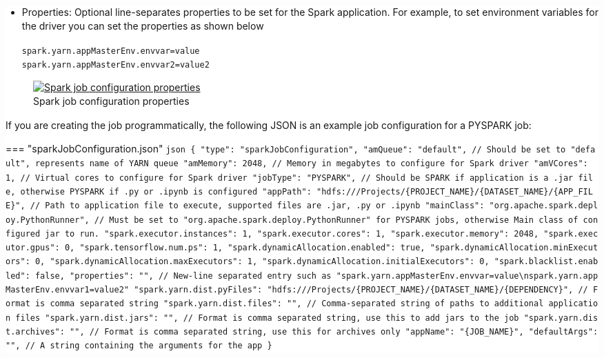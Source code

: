 - Properties: Optional line-separates properties to be set for the Spark application. For example, to set environment variables for the driver you can set the properties as shown below
  ```
  spark.yarn.appMasterEnv.envvar=value
  spark.yarn.appMasterEnv.envvar2=value2
  ```


<p align="center">
  <figure>
    <a  href="../../assets/images/jobs/newjob4.png">
      <img src="../../assets/images/jobs/newjob4.png" alt="Spark job configuration properties">
    </a>
    <figcaption>Spark job configuration properties</figcaption>
  </figure>
</p>

If you are creating the job programmatically, the following JSON is an example job configuration for a PYSPARK job:

=== "sparkJobConfiguration.json"
    ```json
    {
        "type": "sparkJobConfiguration",
        "amQueue": "default", // Should be set to "default", represents name of YARN queue
        "amMemory": 2048, // Memory in megabytes to configure for Spark driver
        "amVCores": 1, // Virtual cores to configure for Spark driver
        "jobType": "PYSPARK", // Should be SPARK if application is a .jar file, otherwise PYSPARK if .py or .ipynb is configured
        "appPath": "hdfs:///Projects/{PROJECT_NAME}/{DATASET_NAME}/{APP_FILE}", // Path to application file to execute, supported files are .jar, .py or .ipynb
        "mainClass": "org.apache.spark.deploy.PythonRunner", // Must be set to "org.apache.spark.deploy.PythonRunner" for PYSPARK jobs, otherwise Main class of configured jar to run.
        "spark.executor.instances": 1,
        "spark.executor.cores": 1,
        "spark.executor.memory": 2048,
        "spark.executor.gpus": 0,
        "spark.tensorflow.num.ps": 1,
        "spark.dynamicAllocation.enabled": true,
        "spark.dynamicAllocation.minExecutors": 0,
        "spark.dynamicAllocation.maxExecutors": 1,
        "spark.dynamicAllocation.initialExecutors": 0,
        "spark.blacklist.enabled": false,
        "properties": "", // New-line separated entry such as "spark.yarn.appMasterEnv.envvar=value\nspark.yarn.appMasterEnv.envvar1=value2"
        "spark.yarn.dist.pyFiles": "hdfs:///Projects/{PROJECT_NAME}/{DATASET_NAME}/{DEPENDENCY}", // Format is comma separated string
        "spark.yarn.dist.files": "", // Comma-separated string of paths to additional application files
        "spark.yarn.dist.jars": "", // Format is comma separated string, use this to add jars to the job
        "spark.yarn.dist.archives": "", // Format is comma separated string, use this for archives only
        "appName": "{JOB_NAME}",
        "defaultArgs": "", // A string containing the arguments for the app
    }
    ```
